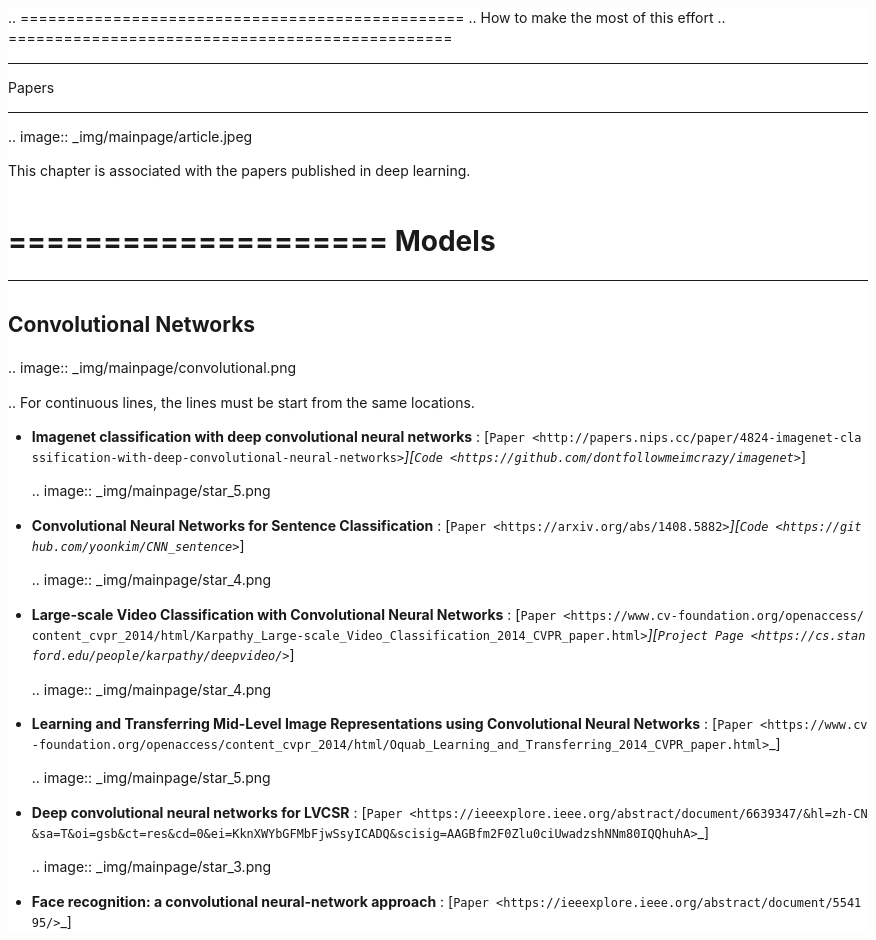 
.. ================================================
.. How to make the most of this effort
.. ================================================

************
Papers
************

.. image:: _img/mainpage/article.jpeg

This chapter is associated with the papers published in deep learning.

====================
Models
====================

-----------------------
Convolutional Networks
-----------------------

  .. image:: _img/mainpage/convolutional.png

.. For continuous lines, the lines must be start from the same locations.
* **Imagenet classification with deep convolutional neural networks** :
  [`Paper <http://papers.nips.cc/paper/4824-imagenet-classification-with-deep-convolutional-neural-networks>`_][`Code <https://github.com/dontfollowmeimcrazy/imagenet>`_]

  .. image:: _img/mainpage/star_5.png

* **Convolutional Neural Networks for Sentence Classification** :
  [`Paper <https://arxiv.org/abs/1408.5882>`_][`Code <https://github.com/yoonkim/CNN_sentence>`_]

  .. image:: _img/mainpage/star_4.png

* **Large-scale Video Classification with Convolutional Neural Networks** :
  [`Paper <https://www.cv-foundation.org/openaccess/content_cvpr_2014/html/Karpathy_Large-scale_Video_Classification_2014_CVPR_paper.html>`_][`Project Page <https://cs.stanford.edu/people/karpathy/deepvideo/>`_]

  .. image:: _img/mainpage/star_4.png

* **Learning and Transferring Mid-Level Image Representations using Convolutional Neural Networks** :
  [`Paper <https://www.cv-foundation.org/openaccess/content_cvpr_2014/html/Oquab_Learning_and_Transferring_2014_CVPR_paper.html>`_]

  .. image:: _img/mainpage/star_5.png


* **Deep convolutional neural networks for LVCSR** :
  [`Paper <https://ieeexplore.ieee.org/abstract/document/6639347/&hl=zh-CN&sa=T&oi=gsb&ct=res&cd=0&ei=KknXWYbGFMbFjwSsyICADQ&scisig=AAGBfm2F0Zlu0ciUwadzshNNm80IQQhuhA>`_]
  
  .. image:: _img/mainpage/star_3.png

* **Face recognition: a convolutional neural-network approach** :
  [`Paper <https://ieeexplore.ieee.org/abstract/document/554195/>`_]

